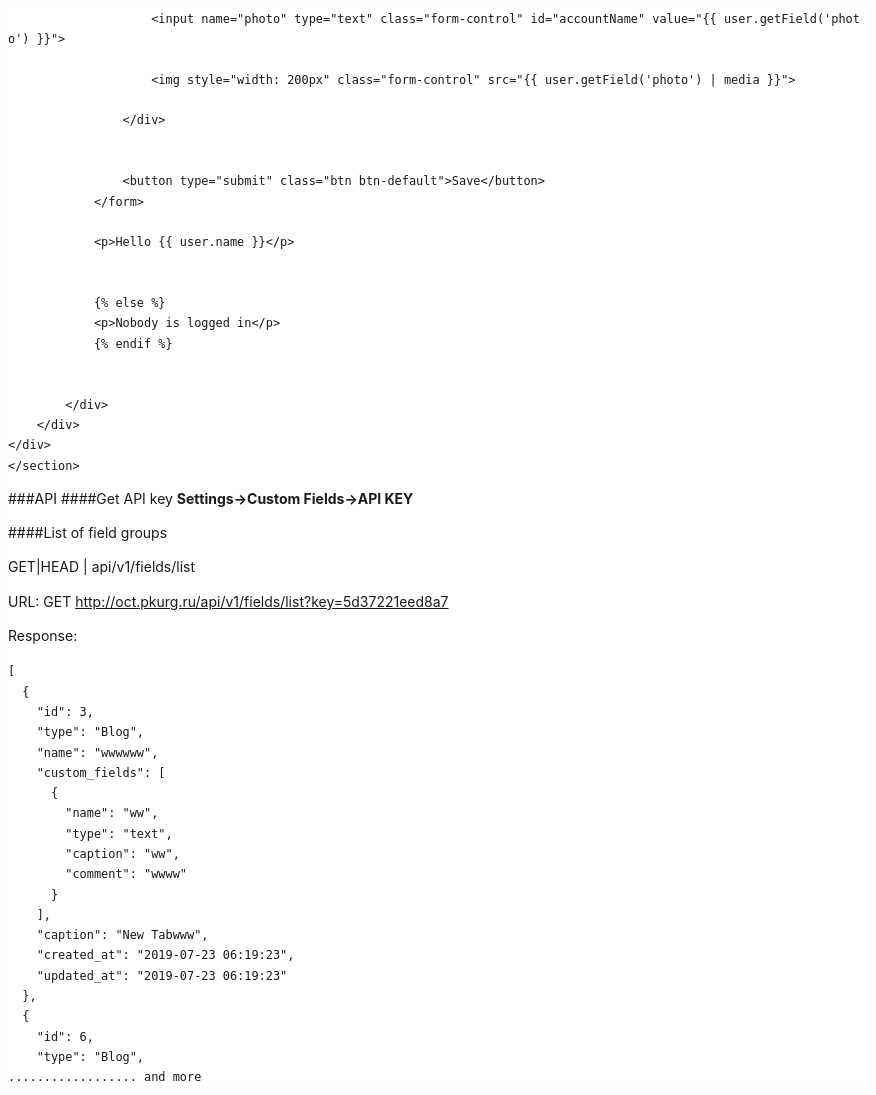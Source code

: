                         <input name="photo" type="text" class="form-control" id="accountName" value="{{ user.getField('photo') }}">

                        <img style="width: 200px" class="form-control" src="{{ user.getField('photo') | media }}">

                    </div>


                    <button type="submit" class="btn btn-default">Save</button>
                </form>

                <p>Hello {{ user.name }}</p>


                {% else %}
                <p>Nobody is logged in</p>
                {% endif %}


            </div>
        </div>
    </div>
    </section>





###API
####Get API key
**Settings->Custom Fields->API KEY**

####List of field groups

GET|HEAD  | api/v1/fields/list 

URL: GET http://oct.pkurg.ru/api/v1/fields/list?key=5d37221eed8a7

Response:

    [
      {
        "id": 3,
        "type": "Blog",
        "name": "wwwwww",
        "custom_fields": [
          {
            "name": "ww",
            "type": "text",
            "caption": "ww",
            "comment": "wwww"
          }
        ],
        "caption": "New Tabwww",
        "created_at": "2019-07-23 06:19:23",
        "updated_at": "2019-07-23 06:19:23"
      },
      {
        "id": 6,
        "type": "Blog",
    .................. and more
